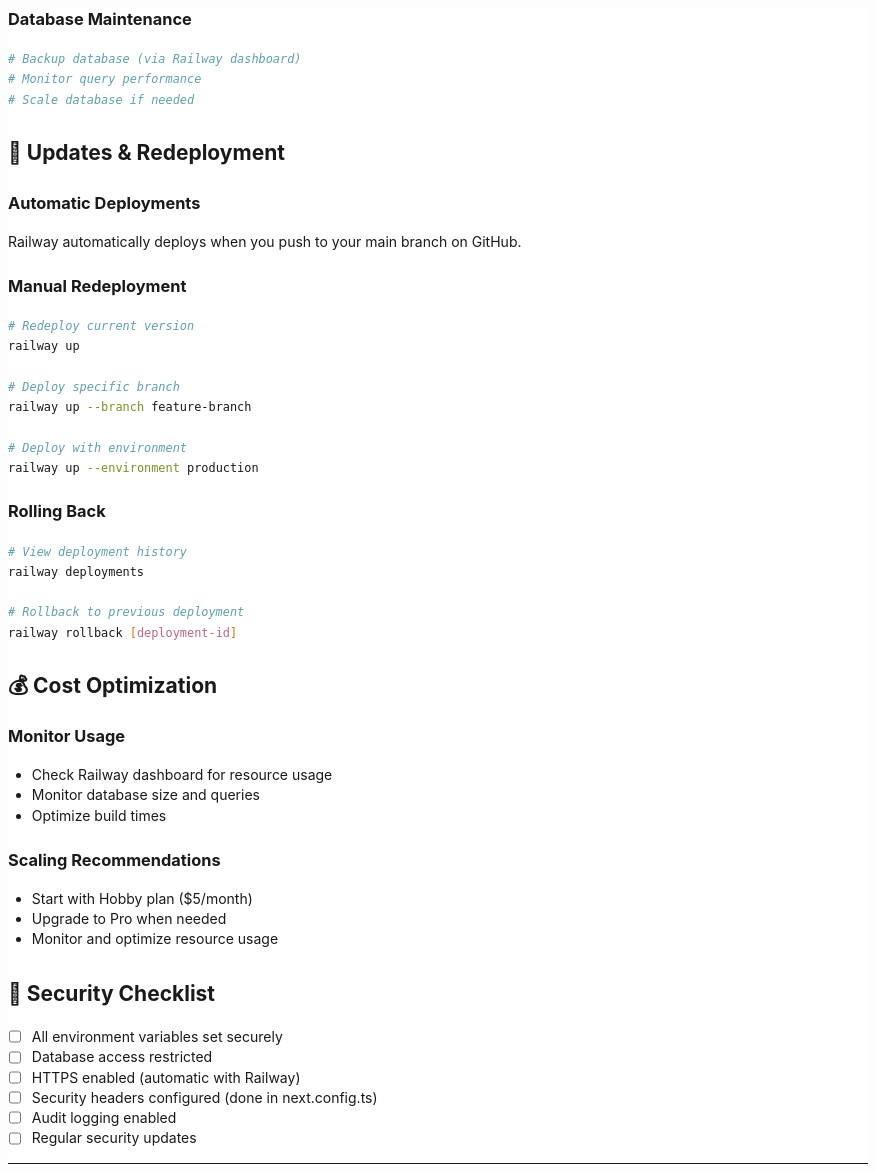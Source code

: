### Database Maintenance
```bash
# Backup database (via Railway dashboard)
# Monitor query performance
# Scale database if needed
```

## 🔄 Updates & Redeployment

### Automatic Deployments
Railway automatically deploys when you push to your main branch on GitHub.

### Manual Redeployment
```bash
# Redeploy current version
railway up

# Deploy specific branch
railway up --branch feature-branch

# Deploy with environment
railway up --environment production
```

### Rolling Back
```bash
# View deployment history
railway deployments

# Rollback to previous deployment
railway rollback [deployment-id]
```

## 💰 Cost Optimization

### Monitor Usage
- Check Railway dashboard for resource usage
- Monitor database size and queries
- Optimize build times

### Scaling Recommendations
- Start with Hobby plan ($5/month)
- Upgrade to Pro when needed
- Monitor and optimize resource usage

## 🔐 Security Checklist

- [ ] All environment variables set securely
- [ ] Database access restricted
- [ ] HTTPS enabled (automatic with Railway)
- [ ] Security headers configured (done in next.config.ts)
- [ ] Audit logging enabled
- [ ] Regular security updates

---